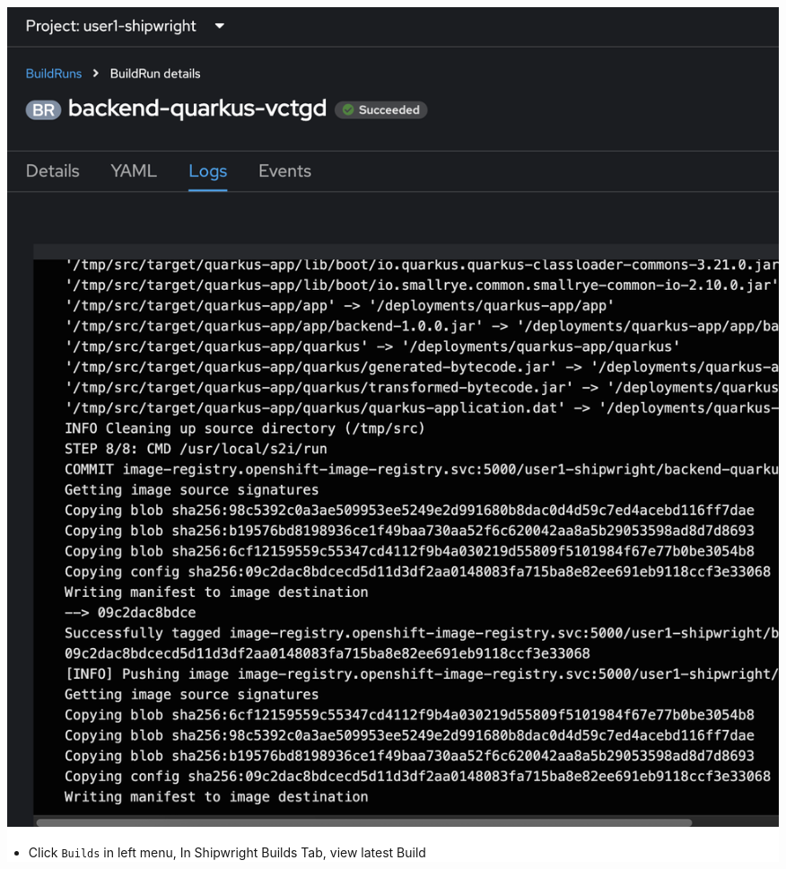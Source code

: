   ![](../images/shipwright/shp-43.png)     

- Click `Builds` in left menu, In Shipwright Builds Tab, view latest Build
